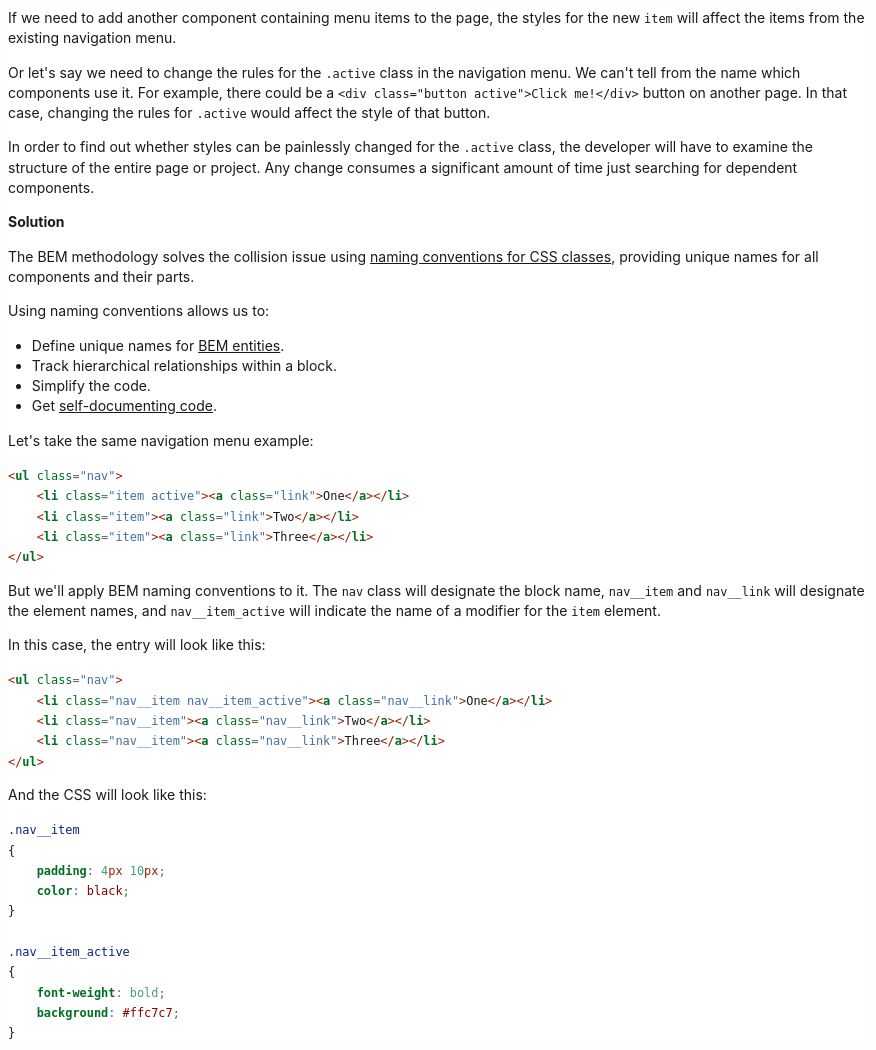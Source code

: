 If we need to add another component containing menu items to the page, the styles for the new `item` will affect the items from the existing navigation menu.

Or let's say we need to change the rules for the `.active` class in the navigation menu. We can't tell from the name which components use it. For example, there could be a `<div class="button active">Click me!</div>` button on another page. In that case, changing the rules for `.active` would affect the style of that button.

In order to find out whether styles can be painlessly changed for the `.active` class, the developer will have to examine the structure of the entire page or project. Any change consumes a significant amount of time just searching for dependent components.

**Solution**

The BEM methodology solves the collision issue using [naming conventions for CSS classes](../naming-convention/naming-convention.en.md#css-selector-naming-convention), providing unique names for all components and their parts.

Using naming conventions allows us to:

* Define unique names for [BEM entities](../key-concepts/key-concepts.en.md#bem-entity).
* Track hierarchical relationships within a block.
* Simplify the code.
* Get [self-documenting code](#how-to-get-self-documenting-code).

Let's take the same navigation menu example:

```html
<ul class="nav">
    <li class="item active"><a class="link">One</a></li>
    <li class="item"><a class="link">Two</a></li>
    <li class="item"><a class="link">Three</a></li>
</ul>
```

But we'll apply BEM naming conventions to it. The `nav` class will designate the block name, `nav__item` and `nav__link` will designate the element names, and `nav__item_active` will indicate the name of a modifier for the `item` element.

In this case, the entry will look like this:

```html
<ul class="nav">
    <li class="nav__item nav__item_active"><a class="nav__link">One</a></li>
    <li class="nav__item"><a class="nav__link">Two</a></li>
    <li class="nav__item"><a class="nav__link">Three</a></li>
</ul>
```

And the CSS will look like this:

```css
.nav__item
{
    padding: 4px 10px;
    color: black;
}

.nav__item_active
{
    font-weight: bold;
    background: #ffc7c7;
}
```
